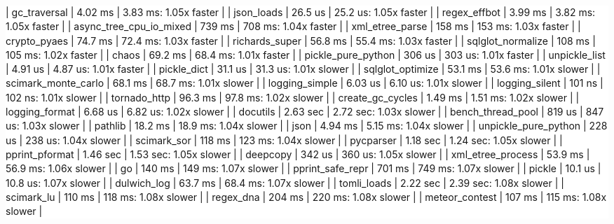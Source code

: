 | gc_traversal             | 4.02 ms                                                | 3.83 ms: 1.05x faster                                             |
| json_loads               | 26.5 us                                                | 25.2 us: 1.05x faster                                             |
| regex_effbot             | 3.99 ms                                                | 3.82 ms: 1.05x faster                                             |
| async_tree_cpu_io_mixed  | 739 ms                                                 | 708 ms: 1.04x faster                                              |
| xml_etree_parse          | 158 ms                                                 | 153 ms: 1.03x faster                                              |
| crypto_pyaes             | 74.7 ms                                                | 72.4 ms: 1.03x faster                                             |
| richards_super           | 56.8 ms                                                | 55.4 ms: 1.03x faster                                             |
| sqlglot_normalize        | 108 ms                                                 | 105 ms: 1.02x faster                                              |
| chaos                    | 69.2 ms                                                | 68.4 ms: 1.01x faster                                             |
| pickle_pure_python       | 306 us                                                 | 303 us: 1.01x faster                                              |
| unpickle_list            | 4.91 us                                                | 4.87 us: 1.01x faster                                             |
| pickle_dict              | 31.1 us                                                | 31.3 us: 1.01x slower                                             |
| sqlglot_optimize         | 53.1 ms                                                | 53.6 ms: 1.01x slower                                             |
| scimark_monte_carlo      | 68.1 ms                                                | 68.7 ms: 1.01x slower                                             |
| logging_simple           | 6.03 us                                                | 6.10 us: 1.01x slower                                             |
| logging_silent           | 101 ns                                                 | 102 ns: 1.01x slower                                              |
| tornado_http             | 96.3 ms                                                | 97.8 ms: 1.02x slower                                             |
| create_gc_cycles         | 1.49 ms                                                | 1.51 ms: 1.02x slower                                             |
| logging_format           | 6.68 us                                                | 6.82 us: 1.02x slower                                             |
| docutils                 | 2.63 sec                                               | 2.72 sec: 1.03x slower                                            |
| bench_thread_pool        | 819 us                                                 | 847 us: 1.03x slower                                              |
| pathlib                  | 18.2 ms                                                | 18.9 ms: 1.04x slower                                             |
| json                     | 4.94 ms                                                | 5.15 ms: 1.04x slower                                             |
| unpickle_pure_python     | 228 us                                                 | 238 us: 1.04x slower                                              |
| scimark_sor              | 118 ms                                                 | 123 ms: 1.04x slower                                              |
| pycparser                | 1.18 sec                                               | 1.24 sec: 1.05x slower                                            |
| pprint_pformat           | 1.46 sec                                               | 1.53 sec: 1.05x slower                                            |
| deepcopy                 | 342 us                                                 | 360 us: 1.05x slower                                              |
| xml_etree_process        | 53.9 ms                                                | 56.9 ms: 1.06x slower                                             |
| go                       | 140 ms                                                 | 149 ms: 1.07x slower                                              |
| pprint_safe_repr         | 701 ms                                                 | 749 ms: 1.07x slower                                              |
| pickle                   | 10.1 us                                                | 10.8 us: 1.07x slower                                             |
| dulwich_log              | 63.7 ms                                                | 68.4 ms: 1.07x slower                                             |
| tomli_loads              | 2.22 sec                                               | 2.39 sec: 1.08x slower                                            |
| scimark_lu               | 110 ms                                                 | 118 ms: 1.08x slower                                              |
| regex_dna                | 204 ms                                                 | 220 ms: 1.08x slower                                              |
| meteor_contest           | 107 ms                                                 | 115 ms: 1.08x slower                                              |